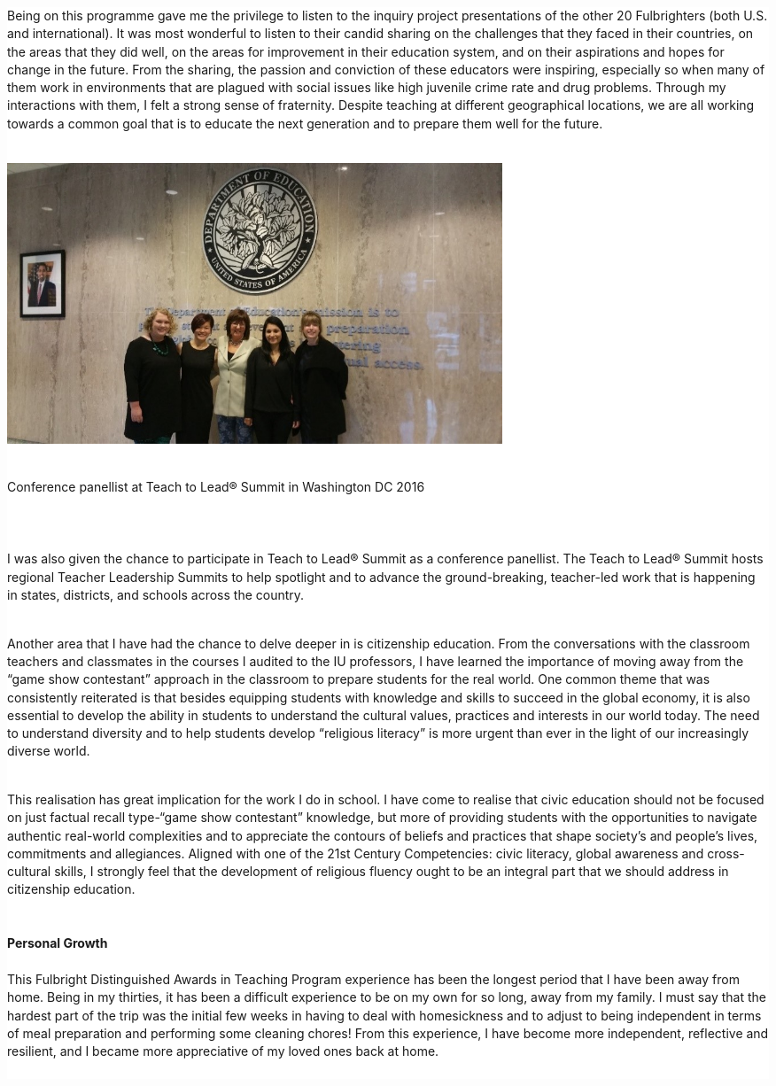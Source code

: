 Being on this programme gave me the privilege to listen to the inquiry project presentations of the other 20 Fulbrighters (both U.S. and international). It was most wonderful to listen to their candid sharing on the challenges that they faced in their countries, on the areas that they did well, on the areas for improvement in their education system, and on their aspirations and hopes for change in the future. From the sharing, the passion and conviction of these educators were inspiring, especially so when many of them work in environments that are plagued with social issues like high juvenile crime rate and drug problems. Through my interactions with them, I felt a strong sense of fraternity. Despite teaching at different geographical locations, we are all working towards a common goal that is to educate the next generation and to prepare them well for the future.	<br><br>
	
<img src="/images/prore46.png" style="width:65%"><figcaption> 	
Conference panellist at Teach to Lead® Summit in Washington DC 2016</figcaption><br><br>		
I was also given the chance to participate in Teach to Lead® Summit as a conference panellist. The Teach to Lead® Summit hosts regional Teacher Leadership Summits to help spotlight and to advance the ground-breaking, teacher-led work that is happening in states, districts, and schools across the country.<br><br>		
  
Another area that I have had the chance to delve deeper in is citizenship education. From the conversations with the classroom teachers and classmates in the courses I audited to the IU professors, I have learned the importance of moving away from the “game show contestant” approach in the classroom to prepare students for the real world. One common theme that was consistently reiterated is that besides equipping students with knowledge and skills to succeed in the global economy, it is also essential to develop the ability in students to understand the cultural values, practices and interests in our world today.  The need to understand diversity and to help students develop “religious literacy” is more urgent than ever in the light of our increasingly diverse world.<br><br>		
  
This realisation has great implication for the work I do in school. I have come to realise that civic education should not be focused on just factual recall type-“game show contestant” knowledge, but more of providing students with the opportunities to navigate authentic real-world complexities and to appreciate the contours of beliefs and practices that shape society’s and people’s lives, commitments and allegiances. Aligned with one of the 21st Century Competencies: civic literacy, global awareness and cross-cultural skills, I strongly feel that the development of religious fluency ought to be an integral part that we should address in citizenship education.<br><br>		
<b>Personal Growth</b><br> 	
This Fulbright Distinguished Awards in Teaching Program experience has been the longest period that I have been away from home. Being in my thirties, it has been a difficult experience to be on my own for so long, away from my family. I must say that the hardest part of the trip was the initial few weeks in having to deal with homesickness and to adjust to being independent in terms of meal preparation and performing some cleaning chores! From this experience, I have become more independent, reflective and resilient, and I became more appreciative of my loved ones back at home.<br><br>		
  